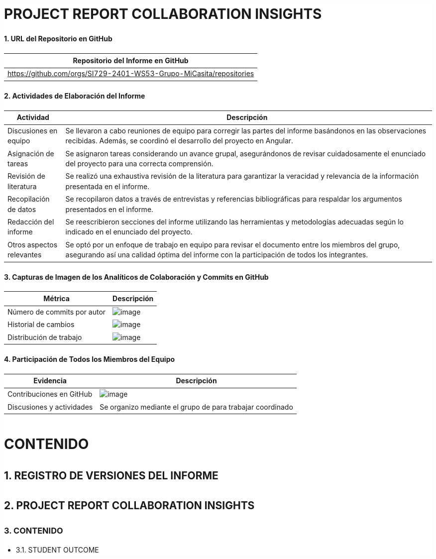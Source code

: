 # PROJECT REPORT COLLABORATION INSIGHTS

#### 1. URL del Repositorio en GitHub

| Repositorio del Informe en GitHub |
|-----------------------------------|
| https://github.com/orgs/SI729-2401-WS53-Grupo-MiCasita/repositories |

#### 2. Actividades de Elaboración del Informe

| Actividad                           | Descripción                                                                                          |
|-------------------------------------|------------------------------------------------------------------------------------------------------|
| Discusiones en equipo              | Se llevaron a cabo reuniones de equipo para corregir las partes del informe basándonos en las observaciones recibidas. Además, se coordinó el desarrollo del proyecto en Angular. |
| Asignación de tareas               | Se asignaron tareas considerando un avance grupal, asegurándonos de revisar cuidadosamente el enunciado del proyecto para una correcta comprensión. |
| Revisión de literatura             | Se realizó una exhaustiva revisión de la literatura para garantizar la veracidad y relevancia de la información presentada en el informe.          |
| Recopilación de datos              | Se recopilaron datos a través de entrevistas y referencias bibliográficas para respaldar los argumentos presentados en el informe.             |
| Redacción del informe              | Se reescribieron secciones del informe utilizando las herramientas y metodologías adecuadas según lo indicado en el enunciado del proyecto.     |
| Otros aspectos relevantes          | Se optó por un enfoque de trabajo en equipo para revisar el documento entre los miembros del grupo, asegurando así una calidad óptima del informe con la participación de todos los integrantes.  |


#### 3. Capturas de Imagen de los Analíticos de Colaboración y Commits en GitHub

| Métrica                         | Descripción                                                                                          |
|---------------------------------|------------------------------------------------------------------------------------------------------|
| Número de commits por autor    | ![image](https://hackmd.io/_uploads/HJGcPS6WC.png)     |
| Historial de cambios            | ![image](https://hackmd.io/_uploads/rkk3PSa-R.png)                      |
| Distribución de trabajo         |![image](https://hackmd.io/_uploads/BJ14uBaZC.png) |

#### 4. Participación de Todos los Miembros del Equipo

| Evidencia                       | Descripción                                                                                          |
|---------------------------------|------------------------------------------------------------------------------------------------------|
| Contribuciones en GitHub       | ![image](https://hackmd.io/_uploads/By4UdBpW0.png)|
| Discusiones y actividades      | Se organizo mediante el grupo de  para trabajar coordinado |



# CONTENIDO

<h2>1. REGISTRO DE VERSIONES DEL INFORME</h2>
<h2>2. PROJECT REPORT COLLABORATION INSIGHTS</h2>

<h3>3. CONTENIDO</h3>
<ul>
    <li>3.1. STUDENT OUTCOME</li>
</ul>
